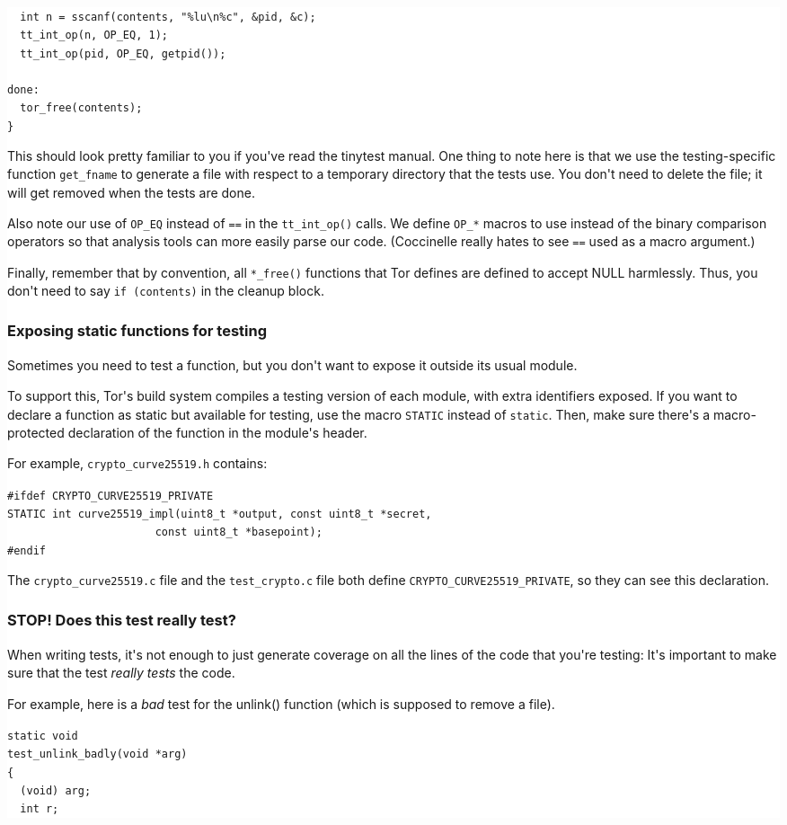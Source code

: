       int n = sscanf(contents, "%lu\n%c", &pid, &c);
      tt_int_op(n, OP_EQ, 1);
      tt_int_op(pid, OP_EQ, getpid());

    done:
      tor_free(contents);
    }

This should look pretty familiar to you if you've read the tinytest
manual.  One thing to note here is that we use the testing-specific
function `get_fname` to generate a file with respect to a temporary
directory that the tests use.  You don't need to delete the file;
it will get removed when the tests are done.

Also note our use of `OP_EQ` instead of `==` in the `tt_int_op()` calls.
We define `OP_*` macros to use instead of the binary comparison
operators so that analysis tools can more easily parse our code.
(Coccinelle really hates to see `==` used as a macro argument.)

Finally, remember that by convention, all `*_free()` functions that
Tor defines are defined to accept NULL harmlessly.  Thus, you don't
need to say `if (contents)` in the cleanup block.

### Exposing static functions for testing

Sometimes you need to test a function, but you don't want to expose
it outside its usual module.

To support this, Tor's build system compiles a testing version of
each module, with extra identifiers exposed.  If you want to
declare a function as static but available for testing, use the
macro `STATIC` instead of `static`.  Then, make sure there's a
macro-protected declaration of the function in the module's header.

For example, `crypto_curve25519.h` contains:

    #ifdef CRYPTO_CURVE25519_PRIVATE
    STATIC int curve25519_impl(uint8_t *output, const uint8_t *secret,
                           const uint8_t *basepoint);
    #endif

The `crypto_curve25519.c` file and the `test_crypto.c` file both define
`CRYPTO_CURVE25519_PRIVATE`, so they can see this declaration.

### STOP!  Does this test really test?

When writing tests, it's not enough to just generate coverage on all the
lines of the code that you're testing:  It's important to make sure that
the test _really tests_ the code.

For example, here is a _bad_ test for the unlink() function (which is
supposed to remove a file).

    static void
    test_unlink_badly(void *arg)
    {
      (void) arg;
      int r;
